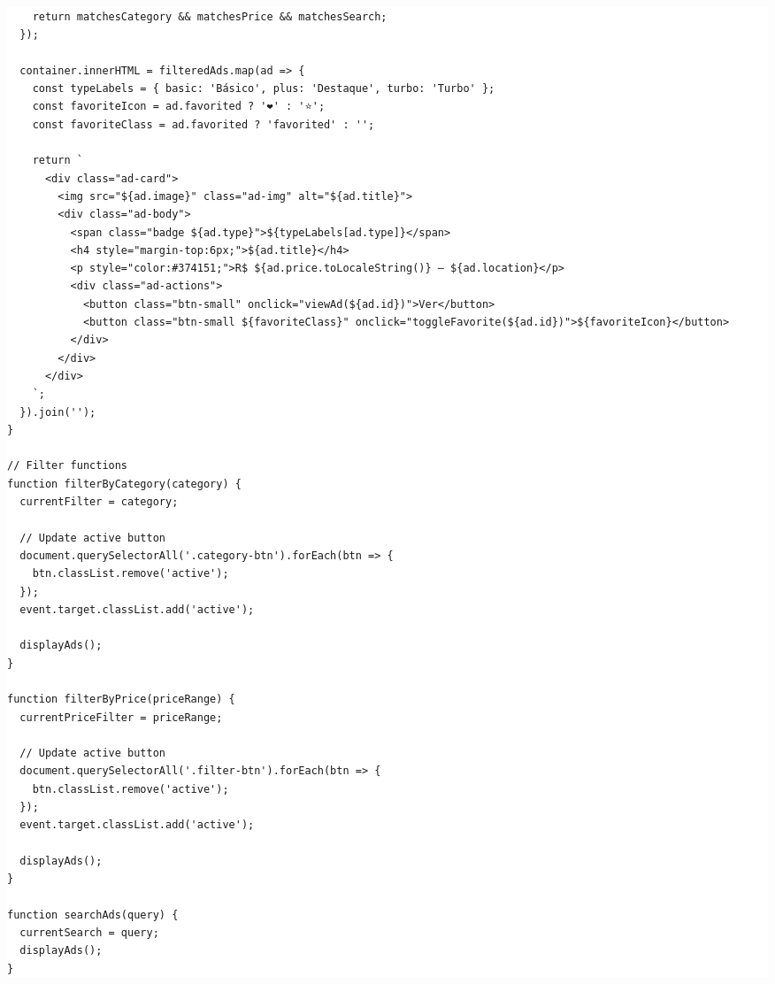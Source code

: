         return matchesCategory && matchesPrice && matchesSearch;
      });
      
      container.innerHTML = filteredAds.map(ad => {
        const typeLabels = { basic: 'Básico', plus: 'Destaque', turbo: 'Turbo' };
        const favoriteIcon = ad.favorited ? '❤️' : '⭐';
        const favoriteClass = ad.favorited ? 'favorited' : '';
        
        return `
          <div class="ad-card">
            <img src="${ad.image}" class="ad-img" alt="${ad.title}">
            <div class="ad-body">
              <span class="badge ${ad.type}">${typeLabels[ad.type]}</span>
              <h4 style="margin-top:6px;">${ad.title}</h4>
              <p style="color:#374151;">R$ ${ad.price.toLocaleString()} — ${ad.location}</p>
              <div class="ad-actions">
                <button class="btn-small" onclick="viewAd(${ad.id})">Ver</button>
                <button class="btn-small ${favoriteClass}" onclick="toggleFavorite(${ad.id})">${favoriteIcon}</button>
              </div>
            </div>
          </div>
        `;
      }).join('');
    }

    // Filter functions
    function filterByCategory(category) {
      currentFilter = category;
      
      // Update active button
      document.querySelectorAll('.category-btn').forEach(btn => {
        btn.classList.remove('active');
      });
      event.target.classList.add('active');
      
      displayAds();
    }

    function filterByPrice(priceRange) {
      currentPriceFilter = priceRange;
      
      // Update active button
      document.querySelectorAll('.filter-btn').forEach(btn => {
        btn.classList.remove('active');
      });
      event.target.classList.add('active');
      
      displayAds();
    }

    function searchAds(query) {
      currentSearch = query;
      displayAds();
    }
